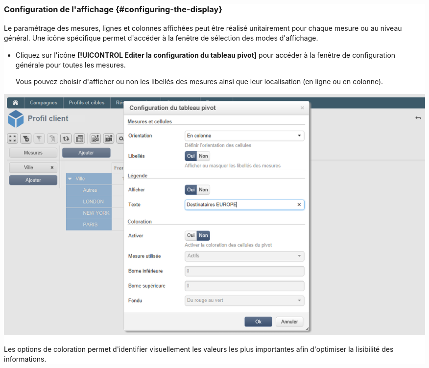 ### Configuration de l&#39;affichage {#configuring-the-display}

Le paramétrage des mesures, lignes et colonnes affichées peut être réalisé unitairement pour chaque mesure ou au niveau général. Une icône spécifique permet d&#39;accéder à la fenêtre de sélection des modes d&#39;affichage.

* Cliquez sur l&#39;icône **[!UICONTROL Editer la configuration du tableau pivot]** pour accéder à la fenêtre de configuration générale pour toutes les mesures.

   Vous pouvez choisir d&#39;afficher ou non les libellés des mesures ainsi que leur localisation (en ligne ou en colonne).

![](assets/s_advuser_cube_in_report_config_05.png)

Les options de coloration permet d&#39;identifier visuellement les valeurs les plus importantes afin d&#39;optimiser la lisibilité des informations.
